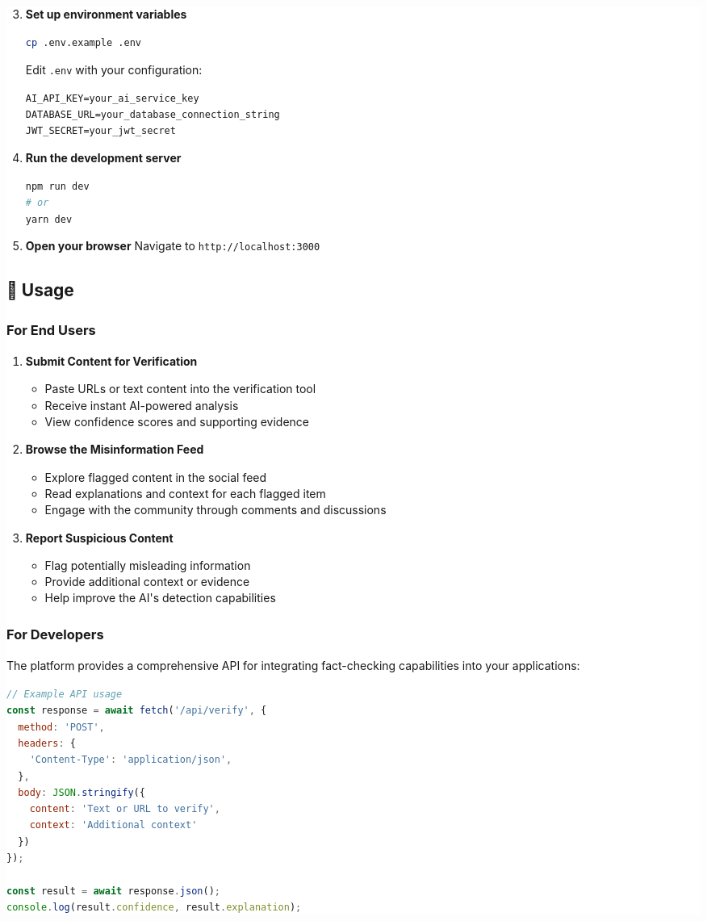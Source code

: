 3. **Set up environment variables**
   ```bash
   cp .env.example .env
   ```
   
   Edit `.env` with your configuration:
   ```env
   AI_API_KEY=your_ai_service_key
   DATABASE_URL=your_database_connection_string
   JWT_SECRET=your_jwt_secret
   ```

4. **Run the development server**
   ```bash
   npm run dev
   # or
   yarn dev
   ```

5. **Open your browser**
   Navigate to `http://localhost:3000`

## 📖 Usage

### For End Users

1. **Submit Content for Verification**
   - Paste URLs or text content into the verification tool
   - Receive instant AI-powered analysis
   - View confidence scores and supporting evidence

2. **Browse the Misinformation Feed**
   - Explore flagged content in the social feed
   - Read explanations and context for each flagged item
   - Engage with the community through comments and discussions

3. **Report Suspicious Content**
   - Flag potentially misleading information
   - Provide additional context or evidence
   - Help improve the AI's detection capabilities

### For Developers

The platform provides a comprehensive API for integrating fact-checking capabilities into your applications:

```javascript
// Example API usage
const response = await fetch('/api/verify', {
  method: 'POST',
  headers: {
    'Content-Type': 'application/json',
  },
  body: JSON.stringify({
    content: 'Text or URL to verify',
    context: 'Additional context'
  })
});

const result = await response.json();
console.log(result.confidence, result.explanation);
```
